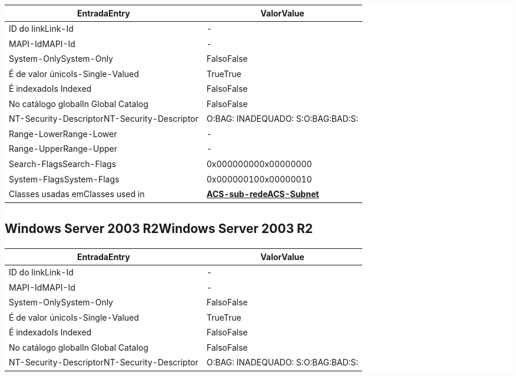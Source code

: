 

| <span data-ttu-id="77d46-156">Entrada</span><span class="sxs-lookup"><span data-stu-id="77d46-156">Entry</span></span> | <span data-ttu-id="77d46-157">Valor</span><span class="sxs-lookup"><span data-stu-id="77d46-157">Value</span></span> |
|------------------------|----------------------------------------------|
| <span data-ttu-id="77d46-158">ID do link</span><span class="sxs-lookup"><span data-stu-id="77d46-158">Link-Id</span></span>                | \-                                           |
| <span data-ttu-id="77d46-159">MAPI-Id</span><span class="sxs-lookup"><span data-stu-id="77d46-159">MAPI-Id</span></span>                | \-                                           |
| <span data-ttu-id="77d46-160">System-Only</span><span class="sxs-lookup"><span data-stu-id="77d46-160">System-Only</span></span>            | <span data-ttu-id="77d46-161">Falso</span><span class="sxs-lookup"><span data-stu-id="77d46-161">False</span></span>                                        |
| <span data-ttu-id="77d46-162">É de valor único</span><span class="sxs-lookup"><span data-stu-id="77d46-162">Is-Single-Valued</span></span>       | <span data-ttu-id="77d46-163">True</span><span class="sxs-lookup"><span data-stu-id="77d46-163">True</span></span>                                         |
| <span data-ttu-id="77d46-164">É indexado</span><span class="sxs-lookup"><span data-stu-id="77d46-164">Is Indexed</span></span>             | <span data-ttu-id="77d46-165">Falso</span><span class="sxs-lookup"><span data-stu-id="77d46-165">False</span></span>                                        |
| <span data-ttu-id="77d46-166">No catálogo global</span><span class="sxs-lookup"><span data-stu-id="77d46-166">In Global Catalog</span></span>      | <span data-ttu-id="77d46-167">Falso</span><span class="sxs-lookup"><span data-stu-id="77d46-167">False</span></span>                                        |
| <span data-ttu-id="77d46-168">NT-Security-Descriptor</span><span class="sxs-lookup"><span data-stu-id="77d46-168">NT-Security-Descriptor</span></span> | <span data-ttu-id="77d46-169">O:BAG: INADEQUADO: S:</span><span class="sxs-lookup"><span data-stu-id="77d46-169">O:BAG:BAD:S:</span></span>                                 |
| <span data-ttu-id="77d46-170">Range-Lower</span><span class="sxs-lookup"><span data-stu-id="77d46-170">Range-Lower</span></span>            | \-                                           |
| <span data-ttu-id="77d46-171">Range-Upper</span><span class="sxs-lookup"><span data-stu-id="77d46-171">Range-Upper</span></span>            | \-                                           |
| <span data-ttu-id="77d46-172">Search-Flags</span><span class="sxs-lookup"><span data-stu-id="77d46-172">Search-Flags</span></span>           | <span data-ttu-id="77d46-173">0x00000000</span><span class="sxs-lookup"><span data-stu-id="77d46-173">0x00000000</span></span>                                   |
| <span data-ttu-id="77d46-174">System-Flags</span><span class="sxs-lookup"><span data-stu-id="77d46-174">System-Flags</span></span>           | <span data-ttu-id="77d46-175">0x00000010</span><span class="sxs-lookup"><span data-stu-id="77d46-175">0x00000010</span></span>                                   |
| <span data-ttu-id="77d46-176">Classes usadas em</span><span class="sxs-lookup"><span data-stu-id="77d46-176">Classes used in</span></span>        | [<span data-ttu-id="77d46-177">**ACS-sub-rede**</span><span class="sxs-lookup"><span data-stu-id="77d46-177">**ACS-Subnet**</span></span>](c-acssubnet.md)<br/> |



## <a name="windows-server-2003-r2"></a><span data-ttu-id="77d46-178">Windows Server 2003 R2</span><span class="sxs-lookup"><span data-stu-id="77d46-178">Windows Server 2003 R2</span></span>



| <span data-ttu-id="77d46-179">Entrada</span><span class="sxs-lookup"><span data-stu-id="77d46-179">Entry</span></span> | <span data-ttu-id="77d46-180">Valor</span><span class="sxs-lookup"><span data-stu-id="77d46-180">Value</span></span> |
|------------------------|----------------------------------------------|
| <span data-ttu-id="77d46-181">ID do link</span><span class="sxs-lookup"><span data-stu-id="77d46-181">Link-Id</span></span>                | \-                                           |
| <span data-ttu-id="77d46-182">MAPI-Id</span><span class="sxs-lookup"><span data-stu-id="77d46-182">MAPI-Id</span></span>                | \-                                           |
| <span data-ttu-id="77d46-183">System-Only</span><span class="sxs-lookup"><span data-stu-id="77d46-183">System-Only</span></span>            | <span data-ttu-id="77d46-184">Falso</span><span class="sxs-lookup"><span data-stu-id="77d46-184">False</span></span>                                        |
| <span data-ttu-id="77d46-185">É de valor único</span><span class="sxs-lookup"><span data-stu-id="77d46-185">Is-Single-Valued</span></span>       | <span data-ttu-id="77d46-186">True</span><span class="sxs-lookup"><span data-stu-id="77d46-186">True</span></span>                                         |
| <span data-ttu-id="77d46-187">É indexado</span><span class="sxs-lookup"><span data-stu-id="77d46-187">Is Indexed</span></span>             | <span data-ttu-id="77d46-188">Falso</span><span class="sxs-lookup"><span data-stu-id="77d46-188">False</span></span>                                        |
| <span data-ttu-id="77d46-189">No catálogo global</span><span class="sxs-lookup"><span data-stu-id="77d46-189">In Global Catalog</span></span>      | <span data-ttu-id="77d46-190">Falso</span><span class="sxs-lookup"><span data-stu-id="77d46-190">False</span></span>                                        |
| <span data-ttu-id="77d46-191">NT-Security-Descriptor</span><span class="sxs-lookup"><span data-stu-id="77d46-191">NT-Security-Descriptor</span></span> | <span data-ttu-id="77d46-192">O:BAG: INADEQUADO: S:</span><span class="sxs-lookup"><span data-stu-id="77d46-192">O:BAG:BAD:S:</span></span>                                 |